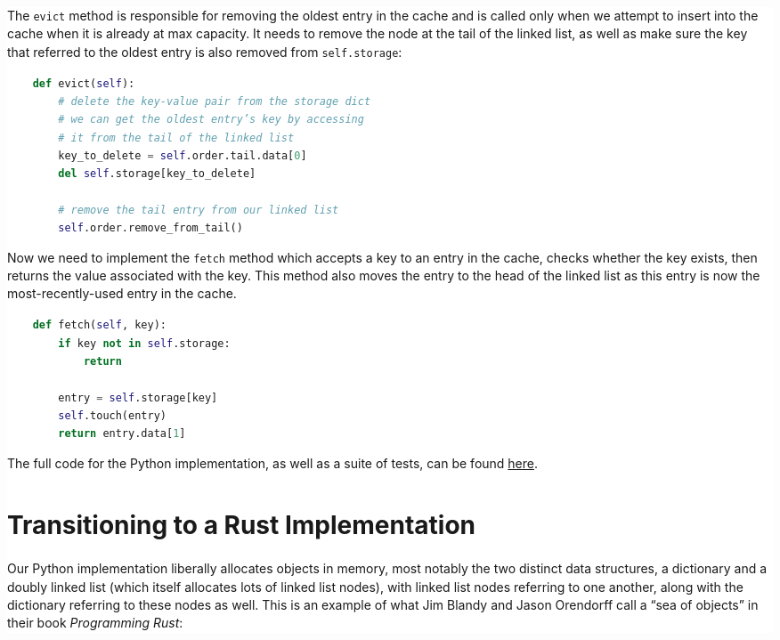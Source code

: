 The `evict` method is responsible for removing the oldest entry in the cache and is called only when we attempt to insert into the cache when it is already at max capacity. It needs to remove the node at the tail of the linked list, as well as make sure the key that referred to the oldest entry is also removed from `self.storage`:

```python
	def evict(self):
		# delete the key-value pair from the storage dict 
		# we can get the oldest entry’s key by accessing 
		# it from the tail of the linked list 
		key_to_delete = self.order.tail.data[0]
		del self.storage[key_to_delete]
		
		# remove the tail entry from our linked list 
		self.order.remove_from_tail()
```

Now we need to implement the `fetch` method which accepts a key to an entry in the cache, checks whether the key exists, then returns the value associated with the key. This method also moves the entry to the head of the linked list as this entry is now the most-recently-used entry in the cache.

```python
	def fetch(self, key):
		if key not in self.storage:
			return 
		
		entry = self.storage[key]
		self.touch(entry)
		return entry.data[1]
```

The full code for the Python implementation, as well as a suite of tests, can be found [here][python-impl]. 

# Transitioning to a Rust Implementation

Our Python implementation liberally allocates objects in memory, most notably the two distinct data structures, a dictionary and a doubly linked list (which itself allocates lots of linked list nodes), with linked list nodes referring to one another, along with the dictionary referring to these nodes as well. This is an example of what Jim Blandy and Jason Orendorff call a “sea of objects” in their book  _Programming Rust_:


[array]: https://docs.rust-lang.org/std/primitive.array.html
[array-trait]: https://docs.rs/arrayvec/0.5.2/arrayvec/trait.Array.html
[arrayvec]: https://docs.rs/arrayvec/0.5.2/arrayvec/
[arrayvec-docs]: https://docs.rs/arrayvec/0.5.2/arrayvec/struct.ArrayVec.html
[const-generics]: https://doc.rust-lang.org/nightly/reference/items/generics.html#const-generics
[fnmut-docs]: https://doc.rust-lang.org/std/ops/trait.FnMut.html
[python-impl]: https://github.com/seanchen1991/python-lru/blob/main/src/lru_cache.py 
[rust-impl]: https://github.com/seanchen1991/rust-data-structures/blob/master/lru/src/lib.rs
[traits-chapter]: https://docs.rust-lang.org/book/ch10-02-traits.html
[too-many-lists]: https://rust-unofficial.github.io/too-many-lists/fourth.html